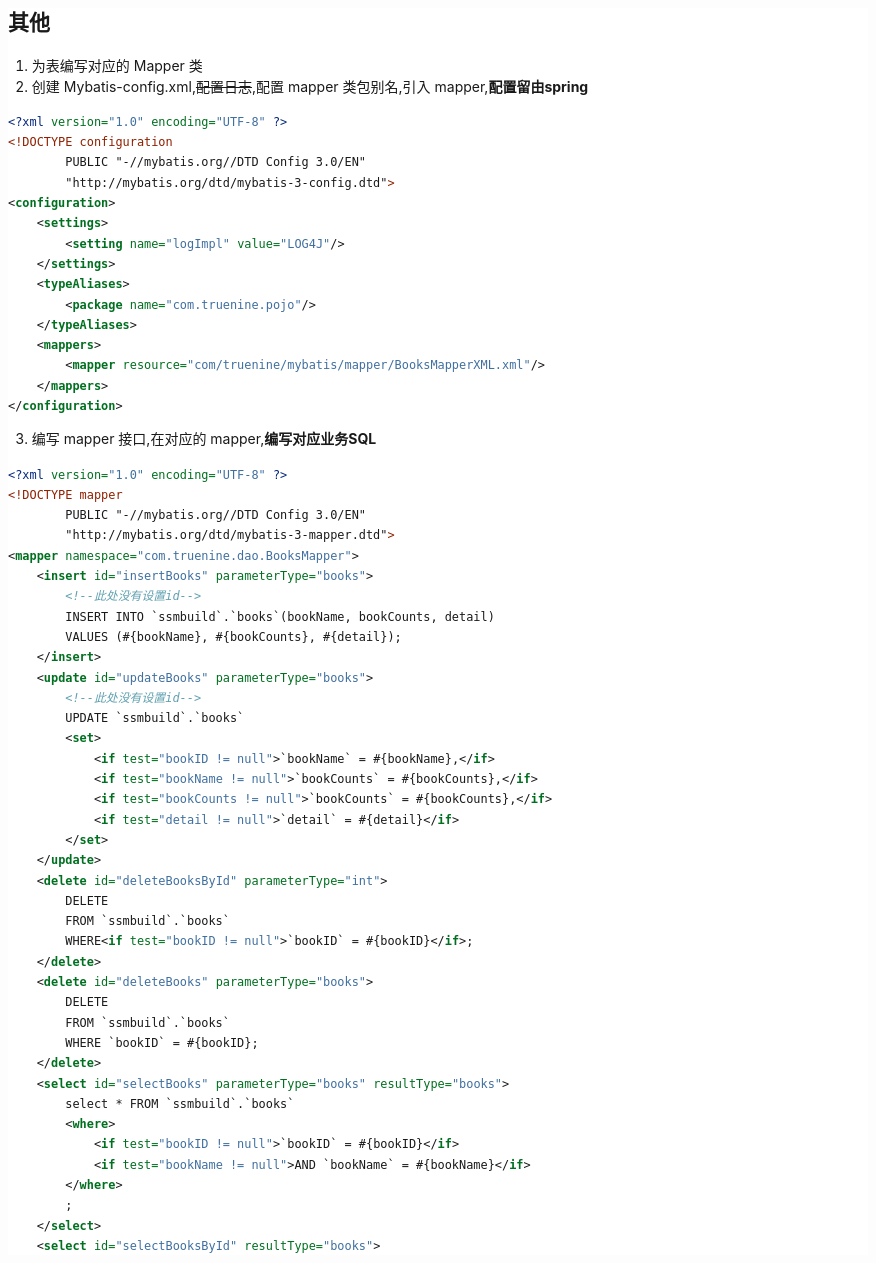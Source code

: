 ## 其他

1.  为表编写对应的 Mapper 类
2.  创建 Mybatis-config.xml,~~配置日志~~,配置 mapper 类包别名,引入 mapper,**配置留由spring**

```xml
<?xml version="1.0" encoding="UTF-8" ?>
<!DOCTYPE configuration
        PUBLIC "-//mybatis.org//DTD Config 3.0/EN"
        "http://mybatis.org/dtd/mybatis-3-config.dtd">
<configuration>
    <settings>
        <setting name="logImpl" value="LOG4J"/>
    </settings>
    <typeAliases>
        <package name="com.truenine.pojo"/>
    </typeAliases>
    <mappers>
        <mapper resource="com/truenine/mybatis/mapper/BooksMapperXML.xml"/>
    </mappers>
</configuration>
```

3.  编写 mapper 接口,在对应的 mapper,**编写对应业务SQL**

```xml
<?xml version="1.0" encoding="UTF-8" ?>
<!DOCTYPE mapper
        PUBLIC "-//mybatis.org//DTD Config 3.0/EN"
        "http://mybatis.org/dtd/mybatis-3-mapper.dtd">
<mapper namespace="com.truenine.dao.BooksMapper">
    <insert id="insertBooks" parameterType="books">
        <!--此处没有设置id-->
        INSERT INTO `ssmbuild`.`books`(bookName, bookCounts, detail)
        VALUES (#{bookName}, #{bookCounts}, #{detail});
    </insert>
    <update id="updateBooks" parameterType="books">
        <!--此处没有设置id-->
        UPDATE `ssmbuild`.`books`
        <set>
            <if test="bookID != null">`bookName` = #{bookName},</if>
            <if test="bookName != null">`bookCounts` = #{bookCounts},</if>
            <if test="bookCounts != null">`bookCounts` = #{bookCounts},</if>
            <if test="detail != null">`detail` = #{detail}</if>
        </set>
    </update>
    <delete id="deleteBooksById" parameterType="int">
        DELETE
        FROM `ssmbuild`.`books`
        WHERE<if test="bookID != null">`bookID` = #{bookID}</if>;
    </delete>
    <delete id="deleteBooks" parameterType="books">
        DELETE
        FROM `ssmbuild`.`books`
        WHERE `bookID` = #{bookID};
    </delete>
    <select id="selectBooks" parameterType="books" resultType="books">
        select * FROM `ssmbuild`.`books`
        <where>
            <if test="bookID != null">`bookID` = #{bookID}</if>
            <if test="bookName != null">AND `bookName` = #{bookName}</if>
        </where>
        ;
    </select>
    <select id="selectBooksById" resultType="books">
```